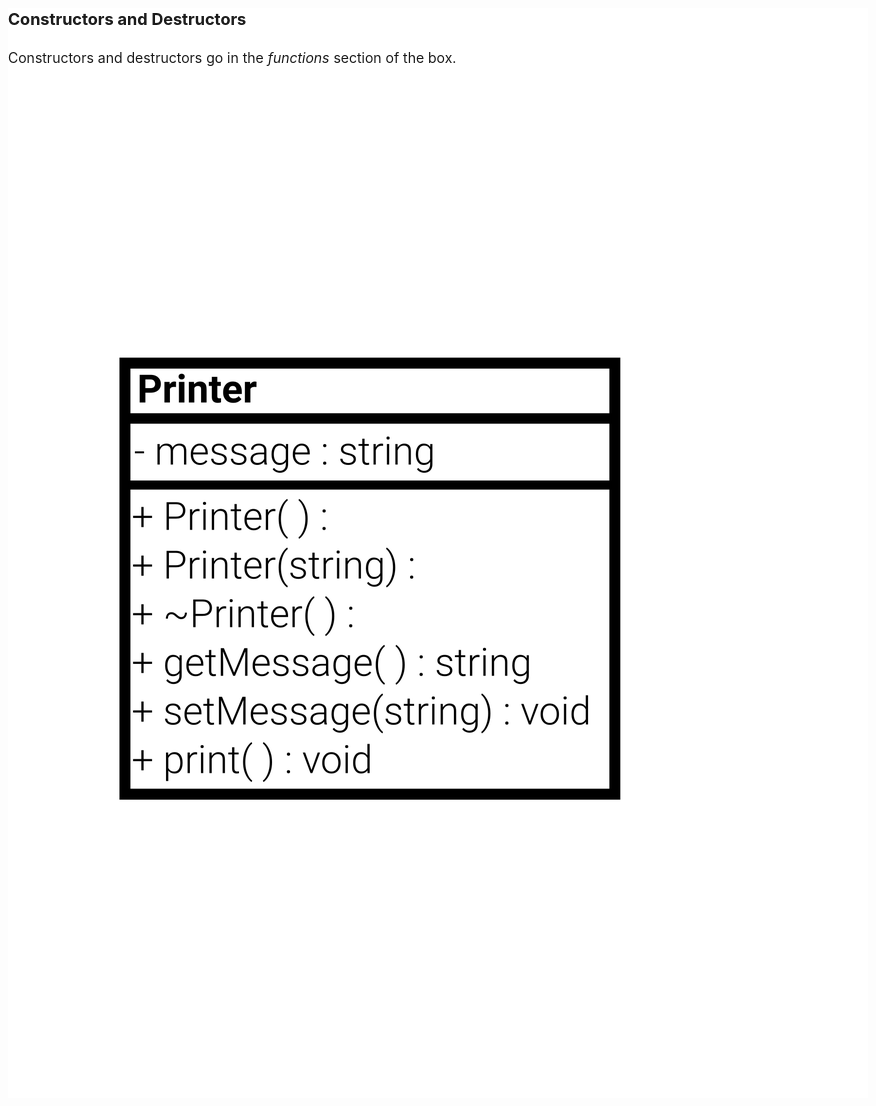 ### Constructors and Destructors
Constructors and destructors go in the *functions* section of the box.
![](./res/UML-constr.svg)
